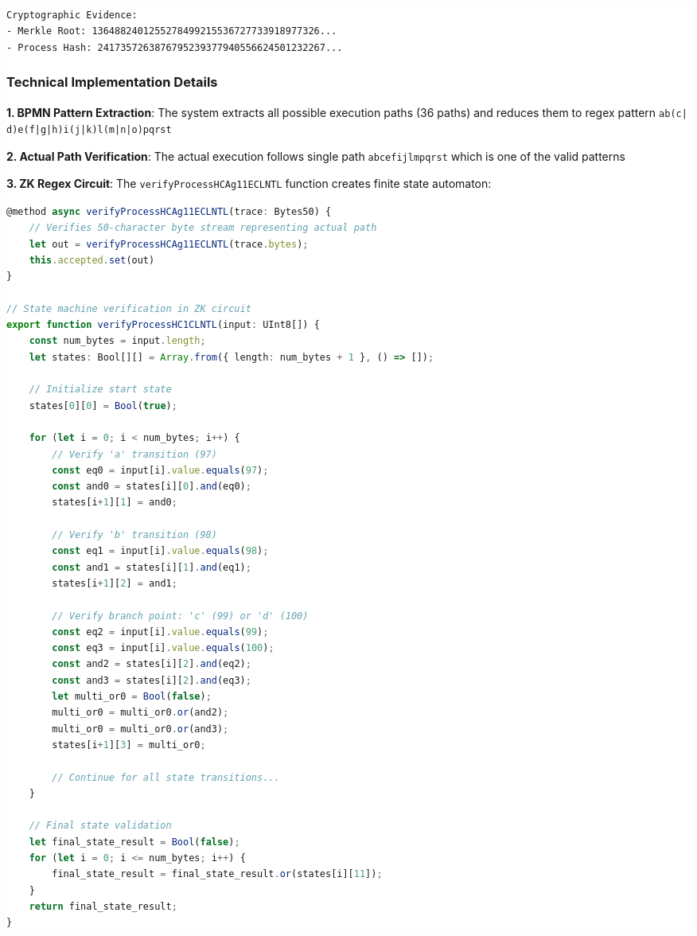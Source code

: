 ```
Cryptographic Evidence:
- Merkle Root: 1364882401255278499215536727733918977326...
- Process Hash: 2417357263876795239377940556624501232267...
```

### Technical Implementation Details

**1. BPMN Pattern Extraction**: The system extracts all possible execution paths (36 paths) and reduces them to regex pattern `ab(c|d)e(f|g|h)i(j|k)l(m|n|o)pqrst`

**2. Actual Path Verification**: The actual execution follows single path `abcefijlmpqrst` which is one of the valid patterns

**3. ZK Regex Circuit**: The `verifyProcessHCAg11ECLNTL` function creates finite state automaton:

```typescript
@method async verifyProcessHCAg11ECLNTL(trace: Bytes50) {
    // Verifies 50-character byte stream representing actual path
    let out = verifyProcessHCAg11ECLNTL(trace.bytes);
    this.accepted.set(out)
}

// State machine verification in ZK circuit
export function verifyProcessHC1CLNTL(input: UInt8[]) {
    const num_bytes = input.length;
    let states: Bool[][] = Array.from({ length: num_bytes + 1 }, () => []);
    
    // Initialize start state
    states[0][0] = Bool(true);
    
    for (let i = 0; i < num_bytes; i++) {
        // Verify 'a' transition (97)
        const eq0 = input[i].value.equals(97);
        const and0 = states[i][0].and(eq0);
        states[i+1][1] = and0;
        
        // Verify 'b' transition (98)
        const eq1 = input[i].value.equals(98);
        const and1 = states[i][1].and(eq1);
        states[i+1][2] = and1;
        
        // Verify branch point: 'c' (99) or 'd' (100)
        const eq2 = input[i].value.equals(99);
        const eq3 = input[i].value.equals(100);
        const and2 = states[i][2].and(eq2);
        const and3 = states[i][2].and(eq3);
        let multi_or0 = Bool(false);
        multi_or0 = multi_or0.or(and2);
        multi_or0 = multi_or0.or(and3);
        states[i+1][3] = multi_or0;
        
        // Continue for all state transitions...
    }
    
    // Final state validation
    let final_state_result = Bool(false);
    for (let i = 0; i <= num_bytes; i++) {
        final_state_result = final_state_result.or(states[i][11]);
    }
    return final_state_result;
}
```
